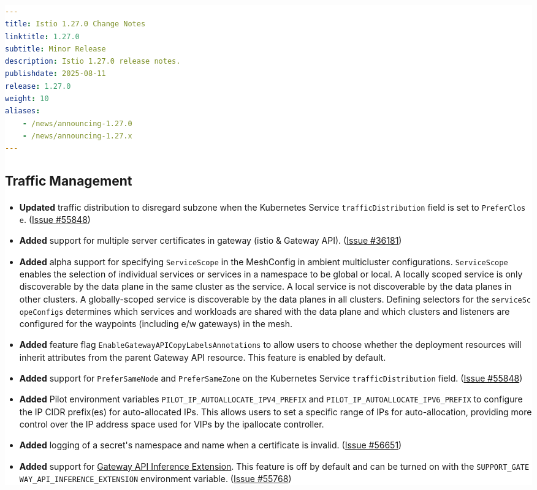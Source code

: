 ```yaml
---
title: Istio 1.27.0 Change Notes
linktitle: 1.27.0
subtitle: Minor Release
description: Istio 1.27.0 release notes.
publishdate: 2025-08-11
release: 1.27.0
weight: 10
aliases:
    - /news/announcing-1.27.0
    - /news/announcing-1.27.x
---
```


## Traffic Management

- **Updated** traffic distribution to disregard subzone when the Kubernetes Service `trafficDistribution` field is set to `PreferClose`. ([Issue #55848](https://github.com/istio/istio/issues/55848))

- **Added** support for multiple server certificates in gateway (istio & Gateway API). ([Issue #36181](https://github.com/istio/istio/issues/36181))

- **Added** alpha support for specifying `ServiceScope` in the MeshConfig in ambient multicluster configurations.
  `ServiceScope` enables the selection of individual services or services in a namespace to be global or local.
  A locally scoped service is only discoverable by the data plane in the same cluster as the service. A local
  service is not discoverable by the data planes in other clusters. A globally-scoped service is discoverable
  by the data planes in all clusters. Defining selectors for the `serviceScopeConfigs` determines which services
  and workloads are shared with the data plane and which clusters and listeners are configured for the waypoints
  (including e/w gateways) in the mesh.

- **Added** feature flag `EnableGatewayAPICopyLabelsAnnotations` to allow
  users to choose whether the deployment resources will inherit attributes from
  the parent Gateway API resource. This feature is enabled by default.

- **Added** support for `PreferSameNode` and `PreferSameZone` on the Kubernetes Service `trafficDistribution` field.  ([Issue #55848](https://github.com/istio/istio/issues/55848))

- **Added** Pilot environment variables `PILOT_IP_AUTOALLOCATE_IPV4_PREFIX` and `PILOT_IP_AUTOALLOCATE_IPV6_PREFIX` to configure the IP CIDR prefix(es) for auto-allocated IPs. This allows users to set a specific range of IPs for auto-allocation, providing more control over the IP address space used for VIPs by the ipallocate controller.

- **Added** logging of a secret's namespace and name when a certificate is invalid.
  ([Issue #56651](https://github.com/istio/istio/issues/56651))

- **Added** support for [Gateway API Inference Extension](https://gateway-api-inference-extension.sigs.k8s.io/).
  This feature is off by default and can be turned on with the `SUPPORT_GATEWAY_API_INFERENCE_EXTENSION` environment variable.
  ([Issue #55768](https://github.com/istio/istio/issues/55768))
